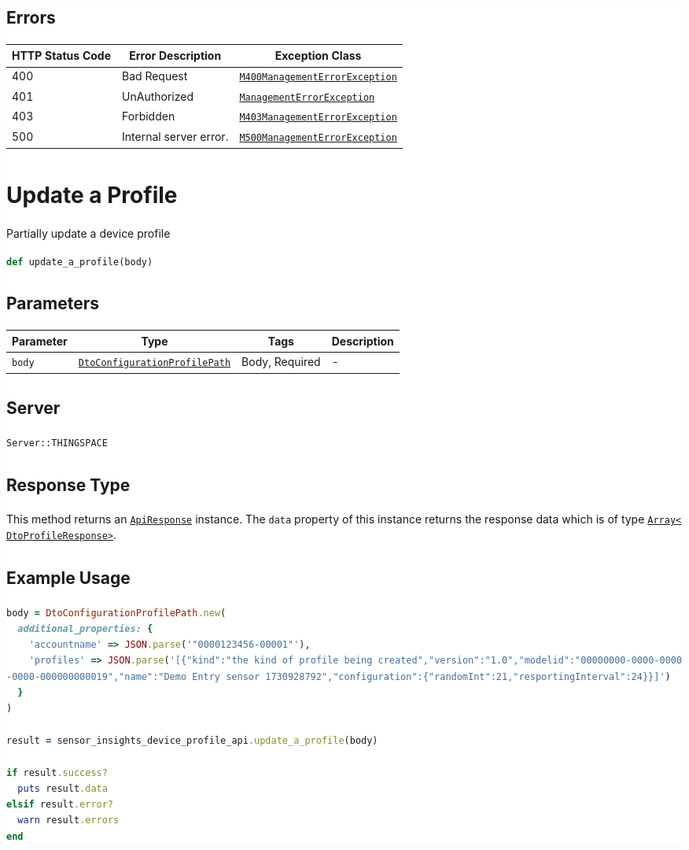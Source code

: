 ## Errors

| HTTP Status Code | Error Description | Exception Class |
|  --- | --- | --- |
| 400 | Bad Request | [`M400ManagementErrorException`](../../doc/models/m400-management-error-exception.md) |
| 401 | UnAuthorized | [`ManagementErrorException`](../../doc/models/management-error-exception.md) |
| 403 | Forbidden | [`M403ManagementErrorException`](../../doc/models/m403-management-error-exception.md) |
| 500 | Internal server error. | [`M500ManagementErrorException`](../../doc/models/m500-management-error-exception.md) |


# Update a Profile

Partially update a device profile

```ruby
def update_a_profile(body)
```

## Parameters

| Parameter | Type | Tags | Description |
|  --- | --- | --- | --- |
| `body` | [`DtoConfigurationProfilePath`](../../doc/models/dto-configuration-profile-path.md) | Body, Required | - |

## Server

`Server::THINGSPACE`

## Response Type

This method returns an [`ApiResponse`](../../doc/api-response.md) instance. The `data` property of this instance returns the response data which is of type [`Array<DtoProfileResponse>`](../../doc/models/dto-profile-response.md).

## Example Usage

```ruby
body = DtoConfigurationProfilePath.new(
  additional_properties: {
    'accountname' => JSON.parse('"0000123456-00001"'),
    'profiles' => JSON.parse('[{"kind":"the kind of profile being created","version":"1.0","modelid":"00000000-0000-0000-0000-000000000019","name":"Demo Entry sensor 1730928792","configuration":{"randomInt":21,"resportingInterval":24}}]')
  }
)

result = sensor_insights_device_profile_api.update_a_profile(body)

if result.success?
  puts result.data
elsif result.error?
  warn result.errors
end
```
